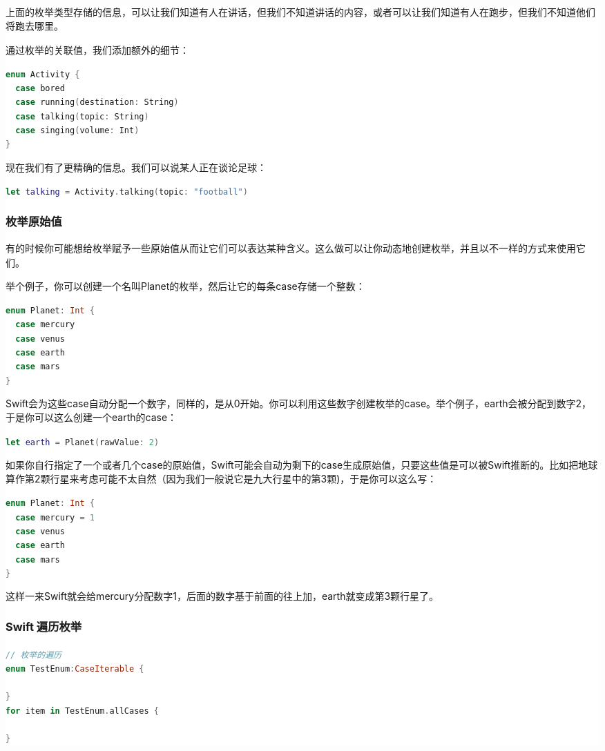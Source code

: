 上面的枚举类型存储的信息，可以让我们知道有人在讲话，但我们不知道讲话的内容，或者可以让我们知道有人在跑步，但我们不知道他们将跑去哪里。

通过枚举的关联值，我们添加额外的细节：

```swift
enum Activity {
  case bored
  case running(destination: String)
  case talking(topic: String)
  case singing(volume: Int)
}
```

现在我们有了更精确的信息。我们可以说某人正在谈论足球：

```swift
let talking = Activity.talking(topic: "football")
```

### 枚举原始值

有的时候你可能想给枚举赋予一些原始值从而让它们可以表达某种含义。这么做可以让你动态地创建枚举，并且以不一样的方式来使用它们。

举个例子，你可以创建一个名叫Planet的枚举，然后让它的每条case存储一个整数：

```swift
enum Planet: Int {
  case mercury
  case venus
  case earth
  case mars
}
```

Swift会为这些case自动分配一个数字，同样的，是从0开始。你可以利用这些数字创建枚举的case。举个例子，earth会被分配到数字2，于是你可以这么创建一个earth的case：

```swift
let earth = Planet(rawValue: 2)
```

如果你自行指定了一个或者几个case的原始值，Swift可能会自动为剩下的case生成原始值，只要这些值是可以被Swift推断的。比如把地球算作第2颗行星来考虑可能不太自然（因为我们一般说它是九大行星中的第3颗)，于是你可以这么写：

```swift
enum Planet: Int {
  case mercury = 1
  case venus
  case earth
  case mars
}
```

这样一来Swift就会给mercury分配数字1，后面的数字基于前面的往上加，earth就变成第3颗行星了。

### Swift 遍历枚举

```swift
// 枚举的遍历
enum TestEnum:CaseIterable {
  
}
for item in TestEnum.allCases {
  
}
```
